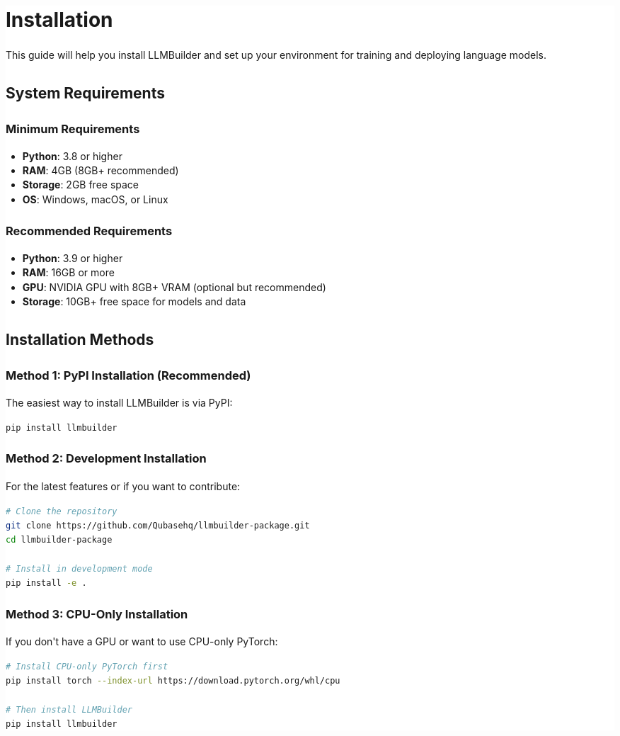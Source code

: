 # Installation

This guide will help you install LLMBuilder and set up your environment for training and deploying language models.

## System Requirements

### Minimum Requirements
- **Python**: 3.8 or higher
- **RAM**: 4GB (8GB+ recommended)
- **Storage**: 2GB free space
- **OS**: Windows, macOS, or Linux

### Recommended Requirements
- **Python**: 3.9 or higher
- **RAM**: 16GB or more
- **GPU**: NVIDIA GPU with 8GB+ VRAM (optional but recommended)
- **Storage**: 10GB+ free space for models and data

## Installation Methods

### Method 1: PyPI Installation (Recommended)

The easiest way to install LLMBuilder is via PyPI:

```bash
pip install llmbuilder
```

### Method 2: Development Installation

For the latest features or if you want to contribute:

```bash
# Clone the repository
git clone https://github.com/Qubasehq/llmbuilder-package.git
cd llmbuilder-package

# Install in development mode
pip install -e .
```

### Method 3: CPU-Only Installation

If you don't have a GPU or want to use CPU-only PyTorch:

```bash
# Install CPU-only PyTorch first
pip install torch --index-url https://download.pytorch.org/whl/cpu

# Then install LLMBuilder
pip install llmbuilder
```
